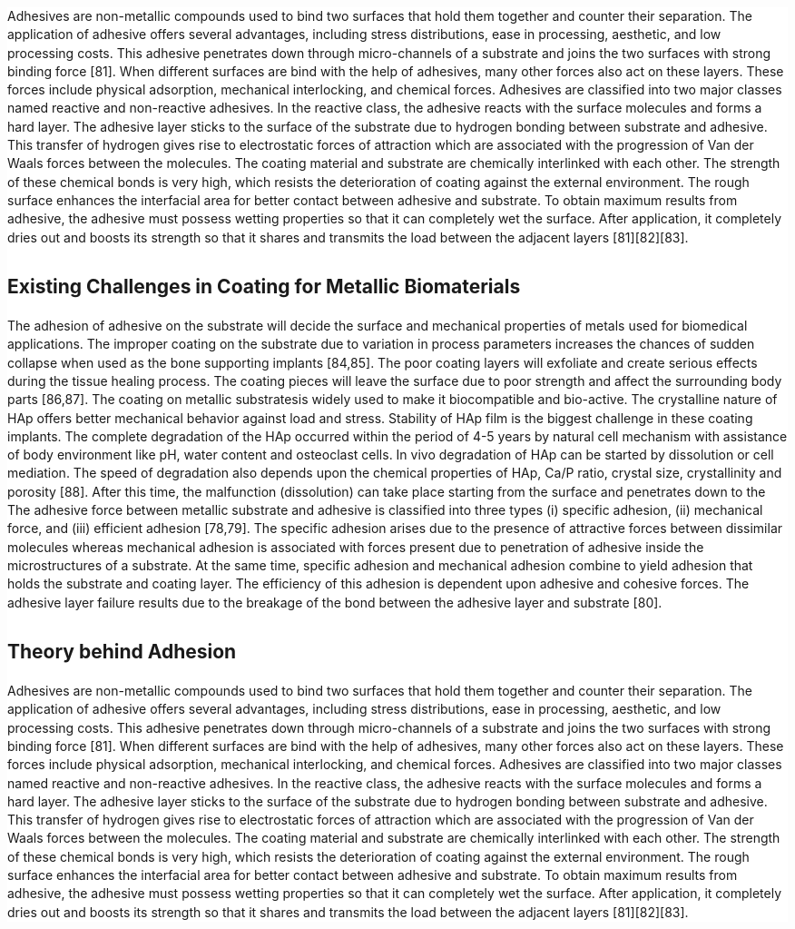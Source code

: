 Adhesives are non-metallic compounds used to bind two surfaces that hold them together and counter their separation. The application of adhesive offers several advantages, including stress distributions, ease in processing, aesthetic, and low processing costs. This adhesive penetrates down through micro-channels of a substrate and joins the two surfaces with strong binding force [81]. When different surfaces are bind with the help of adhesives, many other forces also act on these layers. These forces include physical adsorption, mechanical interlocking, and chemical forces. Adhesives are classified into two major classes named reactive and non-reactive adhesives. In the reactive class, the adhesive reacts with the surface molecules and forms a hard layer. The adhesive layer sticks to the surface of the substrate due to hydrogen bonding between substrate and adhesive. This transfer of hydrogen gives rise to electrostatic forces of attraction which are associated with the progression of Van der Waals forces between the molecules. The coating material and substrate are chemically interlinked with each other. The strength of these chemical bonds is very high, which resists the deterioration of coating against the external environment. The rough surface enhances the interfacial area for better contact between adhesive and substrate. To obtain maximum results from adhesive, the adhesive must possess wetting properties so that it can completely wet the surface. After application, it completely dries out and boosts its strength so that it shares and transmits the load between the adjacent layers [81][82][83].


## Existing Challenges in Coating for Metallic Biomaterials

The adhesion of adhesive on the substrate will decide the surface and mechanical properties of metals used for biomedical applications. The improper coating on the substrate due to variation in process parameters increases the chances of sudden collapse when used as the bone supporting implants [84,85]. The poor coating layers will exfoliate and create serious effects during the tissue healing process. The coating pieces will leave the surface due to poor strength and affect the surrounding body parts [86,87]. The coating on metallic substratesis widely used to make it biocompatible and bio-active. The crystalline nature of HAp offers better mechanical behavior against load and stress. Stability of HAp film is the biggest challenge in these coating implants. The complete degradation of the HAp occurred within the period of 4-5 years by natural cell mechanism with assistance of body environment like pH, water content and osteoclast cells. In vivo degradation of HAp can be started by dissolution or cell mediation. The speed of degradation also depends upon the chemical properties of HAp, Ca/P ratio, crystal size, crystallinity and porosity [88]. After this time, the malfunction (dissolution) can take place starting from the surface and penetrates down to the The adhesive force between metallic substrate and adhesive is classified into three types (i) specific adhesion, (ii) mechanical force, and (iii) efficient adhesion [78,79]. The specific adhesion arises due to the presence of attractive forces between dissimilar molecules whereas mechanical adhesion is associated with forces present due to penetration of adhesive inside the microstructures of a substrate. At the same time, specific adhesion and mechanical adhesion combine to yield adhesion that holds the substrate and coating layer. The efficiency of this adhesion is dependent upon adhesive and cohesive forces. The adhesive layer failure results due to the breakage of the bond between the adhesive layer and substrate [80].


## Theory behind Adhesion

Adhesives are non-metallic compounds used to bind two surfaces that hold them together and counter their separation. The application of adhesive offers several advantages, including stress distributions, ease in processing, aesthetic, and low processing costs. This adhesive penetrates down through micro-channels of a substrate and joins the two surfaces with strong binding force [81]. When different surfaces are bind with the help of adhesives, many other forces also act on these layers. These forces include physical adsorption, mechanical interlocking, and chemical forces. Adhesives are classified into two major classes named reactive and non-reactive adhesives. In the reactive class, the adhesive reacts with the surface molecules and forms a hard layer. The adhesive layer sticks to the surface of the substrate due to hydrogen bonding between substrate and adhesive. This transfer of hydrogen gives rise to electrostatic forces of attraction which are associated with the progression of Van der Waals forces between the molecules. The coating material and substrate are chemically interlinked with each other. The strength of these chemical bonds is very high, which resists the deterioration of coating against the external environment. The rough surface enhances the interfacial area for better contact between adhesive and substrate. To obtain maximum results from adhesive, the adhesive must possess wetting properties so that it can completely wet the surface. After application, it completely dries out and boosts its strength so that it shares and transmits the load between the adjacent layers [81][82][83].
